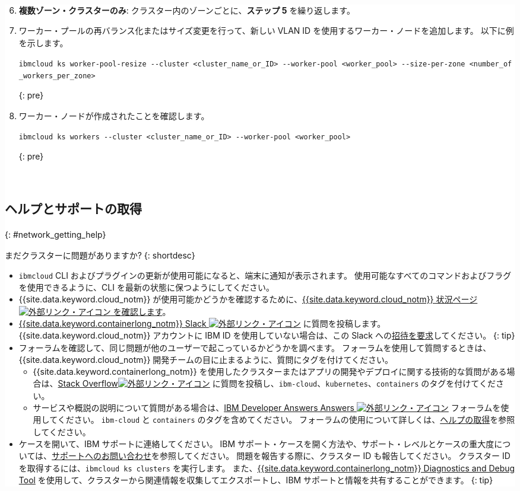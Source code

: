 6.  **複数ゾーン・クラスターのみ**: クラスター内のゾーンごとに、**ステップ 5** を繰り返します。

7.  ワーカー・プールの再バランス化またはサイズ変更を行って、新しい VLAN ID を使用するワーカー・ノードを追加します。 以下に例を示します。

    ```
    ibmcloud ks worker-pool-resize --cluster <cluster_name_or_ID> --worker-pool <worker_pool> --size-per-zone <number_of_workers_per_zone>
    ```
    {: pre}

8.  ワーカー・ノードが作成されたことを確認します。

    ```
    ibmcloud ks workers --cluster <cluster_name_or_ID> --worker-pool <worker_pool>
    ```
    {: pre}

<br />



## ヘルプとサポートの取得
{: #network_getting_help}

まだクラスターに問題がありますか?
{: shortdesc}

-  `ibmcloud` CLI およびプラグインの更新が使用可能になると、端末に通知が表示されます。 使用可能なすべてのコマンドおよびフラグを使用できるように、CLI を最新の状態に保つようにしてください。
-   {{site.data.keyword.cloud_notm}} が使用可能かどうかを確認するために、[{{site.data.keyword.cloud_notm}} 状況ページ ![外部リンク・アイコン](../icons/launch-glyph.svg "外部リンク・アイコン") を確認します](https://cloud.ibm.com/status?selected=status)。
-   [{{site.data.keyword.containerlong_notm}} Slack ![外部リンク・アイコン](../icons/launch-glyph.svg "外部リンク・アイコン")](https://ibm-container-service.slack.com) に質問を投稿します。
    {{site.data.keyword.cloud_notm}} アカウントに IBM ID を使用していない場合は、この Slack への[招待を要求](https://cloud.ibm.com/kubernetes/slack)してください。
    {: tip}
-   フォーラムを確認して、同じ問題が他のユーザーで起こっているかどうかを調べます。 フォーラムを使用して質問するときは、{{site.data.keyword.cloud_notm}} 開発チームの目に止まるように、質問にタグを付けてください。
    -   {{site.data.keyword.containerlong_notm}} を使用したクラスターまたはアプリの開発やデプロイに関する技術的な質問がある場合は、[Stack Overflow![外部リンク・アイコン](../icons/launch-glyph.svg "外部リンク・アイコン")](https://stackoverflow.com/questions/tagged/ibm-cloud+containers) に質問を投稿し、`ibm-cloud`、`kubernetes`、`containers` のタグを付けてください。
    -   サービスや概説の説明について質問がある場合は、[IBM Developer Answers Answers ![外部リンク・アイコン](../icons/launch-glyph.svg "外部リンク・アイコン")](https://developer.ibm.com/answers/topics/containers/?smartspace=bluemix) フォーラムを使用してください。 `ibm-cloud` と `containers` のタグを含めてください。
    フォーラムの使用について詳しくは、[ヘルプの取得](/docs/get-support?topic=get-support-getting-customer-support#using-avatar)を参照してください。
-   ケースを開いて、IBM サポートに連絡してください。 IBM サポート・ケースを開く方法や、サポート・レベルとケースの重大度については、[サポートへのお問い合わせ](/docs/get-support?topic=get-support-getting-customer-support)を参照してください。
問題を報告する際に、クラスター ID も報告してください。 クラスター ID を取得するには、`ibmcloud ks clusters` を実行します。 また、[{{site.data.keyword.containerlong_notm}} Diagnostics and Debug Tool](/docs/containers?topic=containers-cs_troubleshoot#debug_utility) を使用して、クラスターから関連情報を収集してエクスポートし、IBM サポートと情報を共有することができます。
{: tip}

